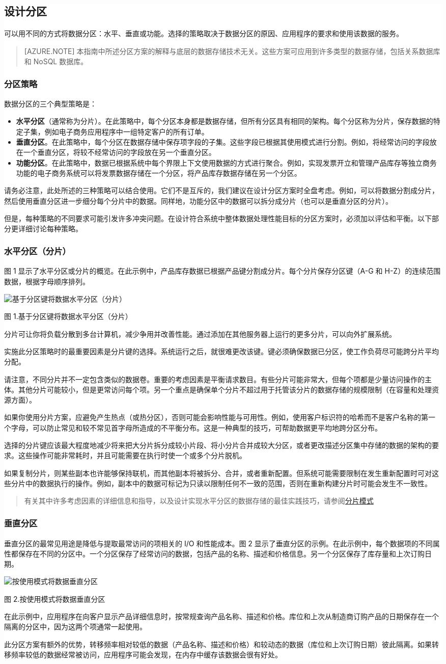 ## 设计分区

可以用不同的方式将数据分区：水平、垂直或功能。选择的策略取决于数据分区的原因、应用程序的要求和使用该数据的服务。

> [AZURE.NOTE] 本指南中所述分区方案的解释与底层的数据存储技术无关。这些方案可应用到许多类型的数据存储，包括关系数据库和 NoSQL 数据库。

### 分区策略

数据分区的三个典型策略是：

- **水平分区**（通常称为分片）。在此策略中，每个分区本身都是数据存储，但所有分区具有相同的架构。每个分区称为分片，保存数据的特定子集，例如电子商务应用程序中一组特定客户的所有订单。
- **垂直分区**。在此策略中，每个分区在数据存储中保存项字段的子集。这些字段已根据其使用模式进行分割。例如，将经常访问的字段放在一个垂直分区，将较不经常访问的字段放在另一个垂直分区。
- **功能分区**。在此策略中，数据已根据系统中每个界限上下文使用数据的方式进行聚合。例如，实现发票开立和管理产品库存等独立商务功能的电子商务系统可以将发票数据存储在一个分区，将产品库存数据存储在另一个分区。

请务必注意，此处所述的三种策略可以结合使用。它们不是互斥的，我们建议在设计分区方案时全盘考虑。例如，可以将数据分割成分片，然后使用垂直分区进一步细分每个分片中的数据。同样地，功能分区中的数据可以拆分成分片（也可以是垂直分区的分片）。

但是，每种策略的不同要求可能引发许多冲突问题。在设计符合系统中整体数据处理性能目标的分区方案时，必须加以评估和平衡。以下部分更详细讨论每种策略。

### 水平分区（分片）

图 1 显示了水平分区或分片的概览。在此示例中，产品库存数据已根据产品键分割成分片。每个分片保存分区键（A-G 和 H-Z）的连续范围数据，根据字母顺序排列。

![基于分区键将数据水平分区（分片）](./media/best-practices-data-partitioning/DataPartitioning01.png)

图 1.基于分区键将数据水平分区（分片）

分片可让你将负载分散到多台计算机，减少争用并改善性能。通过添加在其他服务器上运行的更多分片，可以向外扩展系统。

实施此分区策略时的最重要因素是分片键的选择。系统运行之后，就很难更改该键。键必须确保数据已分区，使工作负荷尽可能跨分片平均分配。

请注意，不同分片并不一定包含类似的数据卷。重要的考虑因素是平衡请求数目。有些分片可能非常大，但每个项都是少量访问操作的主体。其他分片可能较小，但是更常访问每个项。另一个重点是确保单个分片不超过用于托管该分片的数据存储的规模限制（在容量和处理资源方面）。

如果你使用分片方案，应避免产生热点（或热分区），否则可能会影响性能与可用性。例如，使用客户标识符的哈希而不是客户名称的第一个字母，可以防止常见和较不常见首字母所造成的不平衡分布。这是一种典型的技巧，可帮助数据更平均地跨分区分布。

选择的分片键应该最大程度地减少将来把大分片拆分成较小片段、将小分片合并成较大分区，或者更改描述分区集中存储的数据的架构的要求。这些操作可能非常耗时，并且可能需要在执行时使一个或多个分片脱机。

如果复制分片，则某些副本也许能够保持联机，而其他副本将被拆分、合并，或者重新配置。但系统可能需要限制在发生重新配置时可对这些分片中的数据执行的操作。例如，副本中的数据可标记为只读以限制任何不一致的范围，否则在重新构建分片时可能会发生不一致性。

> 有关其中许多考虑因素的详细信息和指导，以及设计实现水平分区的数据存储的最佳实践技巧，请参阅[分片模式]

### 垂直分区

垂直分区的最常见用途是降低与提取最常访问的项相关的 I/O 和性能成本。图 2 显示了垂直分区的示例。在此示例中，每个数据项的不同属性都保存在不同的分区中。一个分区保存了经常访问的数据，包括产品的名称、描述和价格信息。另一个分区保存了库存量和上次订购日期。

![按使用模式将数据垂直分区](./media/best-practices-data-partitioning/DataPartitioning02.png)

图 2.按使用模式将数据垂直分区

在此示例中，应用程序在向客户显示产品详细信息时，按常规查询产品名称、描述和价格。库位和上次从制造商订购产品的日期保存在一个隔离的分区中，因为这两个项通常一起使用。

此分区方案有额外的优势，转移频率相对较低的数据（产品名称、描述和价格）和较动态的数据（库位和上次订购日期）彼此隔离。如果转移频率较低的数据经常被访问，应用程序可能会发现，在内存中缓存该数据会很有好处。


[Azure Redis Cache]: /documentation/services/redis-cache/
[Azure Storage Scalability and Performance Targets]: /documentation/articles/storage-scalability-targets/
[Azure 存储空间表设计指南]: /documentation/articles/storage-table-design-guide/
[Building a Polyglot Solution]: https://msdn.microsoft.com/zh-cn/library/dn313279.aspx
[Data Access for Highly-Scalable Solutions: Using SQL, NoSQL, and Polyglot Persistence]: https://msdn.microsoft.com/zh-cn/library/dn271399.aspx
[Data consistency primer]: https://msdn.microsoft.com/zh-cn/library/dn589800.aspx
[Data Partitioning Guidance]: https://msdn.microsoft.com/zh-cn/library/dn589795.aspx
[Data Types]: http://redis.io/topics/data-types
[DocumentDB limits and quotas]: /documentation/articles/documentdb-limits/
[DocumentDB 限制和配额]: /documentation/articles/documentdb-limits/
[Elastic Database features overview]: /documentation/articles/sql-database-elastic-scale-introduction/
[Federations Migration Utility]: https://code.msdn.microsoft.com/vstudio/Federations-Migration-ce61e9c1
[索引表模式]: https://msdn.microsoft.com/zh-cn/library/dn589791.aspx
[Manage DocumentDB capacity needs]: /documentation/articles/documentdb-manage/
[管理 DocumentDB 容量需求]: /documentation/articles/documentdb-manage/
[具体化视图模式]: https://msdn.microsoft.com/zh-cn/library/dn589782.aspx
[Multi-shard querying]: /documentation/articles/sql-database-elastic-scale-multishard-querying/
[Partitioning: how to split data among multiple Redis instances]: http://redis.io/topics/partitioning
[DocumentDB 中的性能级别]: /documentation/articles/documentdb-performance-levels/
[Performing Entity Group Transactions]: https://msdn.microsoft.com/zh-cn/library/azure/dd894038.aspx
[Redis 群集教程]: http://redis.io/topics/cluster-tutorial
[Running Redis on a CentOS Linux VM in Azure]: http://blogs.msdn.com/b/tconte/archive/2012/06/08/running-redis-on-a-centos-linux-vm-in-windows-azure.aspx
[Scaling using the Elastic Database split-merge tool]: /documentation/articles/sql-database-elastic-scale-overview-split-and-merge/
[使用弹性数据库拆分/合并工具进行缩放]: /documentation/articles/sql-database-elastic-scale-overview-split-and-merge/
[Using CDN for Azure]: /documentation/articles/cdn-how-to-use-cdn/
[Service Bus quotas]: /documentation/articles/service-bus-quotas/
[Service limits in Azure Search]: /documentation/articles/search-limits-quotas-capacity/
[分片模式]: http://aka.ms/Sharding-Pattern
[Supported data types (Azure Search)]: https://msdn.microsoft.com/zh-cn/library/azure/dn798938.aspx
[Transactions]: http://redis.io/topics/transactions
[What is Azure Search?]: /documentation/articles/search-what-is-azure-search/
[What is Azure SQL Database?]: /documentation/articles/sql-database-technical-overview/